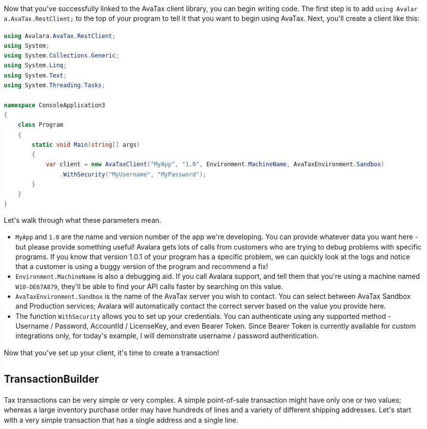 Now that you've successfully linked to the AvaTax client library, you can begin writing code.  The first step is to add `using Avalara.AvaTax.RestClient;` to the top of your program to tell it that you want to begin using AvaTax.  Next, you'll create a client like this:

```csharp
using Avalara.AvaTax.RestClient;
using System;
using System.Collections.Generic;
using System.Linq;
using System.Text;
using System.Threading.Tasks;

namespace ConsoleApplication3
{
    class Program
    {
        static void Main(string[] args)
        {
            var client = new AvaTaxClient("MyApp", "1.0", Environment.MachineName, AvaTaxEnvironment.Sandbox)
                .WithSecurity("MyUsername", "MyPassword");
        }
    }
}
```

Let's walk through what these parameters mean.

<ul class="normal">
    <li><code class="highlight-rouge">MyApp</code> and <code class="highlight-rouge">1.0</code> are the name and version number of the app we're developing.  You can provide whatever data you want here - but please provide something useful!  Avalara gets lots of calls from customers who are trying to debug problems with specific programs.  If you know that version 1.0.1 of your program has a specific problem, we can quickly look at the logs and notice that a customer is using a buggy version of the program and recommend a fix!</li>
    <li><code class="highlight-rouge">Environment.MachineName</code> is also a debugging aid.  If you call Avalara support, and tell them that you're using a machine named <code class="highlight-rouge">W10-DE67A879</code>, they'll be able to find your API calls faster by searching on this value.</li>
    <li><code class="highlight-rouge">AvaTaxEnvironment.Sandbox</code> is the name of the AvaTax server you wish to contact.  You can select between AvaTax Sandbox and Production services; Avalara will automatically contact the correct server based on the value you provide here.</li>
    <li>The function <code class="highlight-rouge">WithSecurity</code> allows you to set up your credentials.  You can authenticate using any supported method - Username / Password, AccountId / LicenseKey, and even Bearer Token.  Since Bearer Token is currently available for custom integrations only, for today's example, I will demonstrate username / password authentication.</li>
</ul>

Now that you've set up your client, it's time to create a transaction!

<h2>TransactionBuilder</h2>

Tax transactions can be very simple or very complex.  A simple point-of-sale transaction might have only one or two values; whereas a large inventory purchase order may have hundreds of lines and a variety of different shipping addresses.  Let's start with a very simple transaction that has a single address and a single line.
